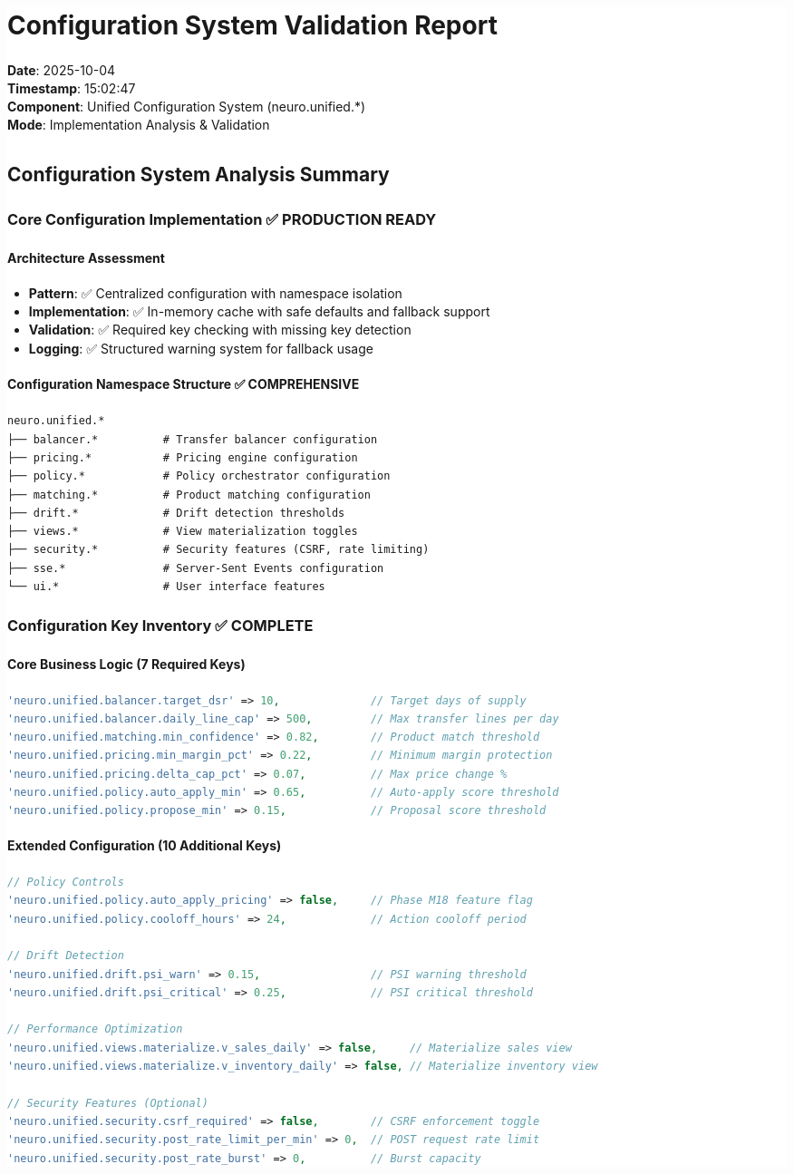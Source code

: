 # Configuration System Validation Report
**Date**: 2025-10-04  
**Timestamp**: 15:02:47  
**Component**: Unified Configuration System (neuro.unified.*)  
**Mode**: Implementation Analysis & Validation  

## Configuration System Analysis Summary

### Core Configuration Implementation ✅ **PRODUCTION READY**

#### Architecture Assessment
- **Pattern**: ✅ Centralized configuration with namespace isolation
- **Implementation**: ✅ In-memory cache with safe defaults and fallback support
- **Validation**: ✅ Required key checking with missing key detection
- **Logging**: ✅ Structured warning system for fallback usage

#### Configuration Namespace Structure ✅ **COMPREHENSIVE**
```
neuro.unified.*
├── balancer.*          # Transfer balancer configuration
├── pricing.*           # Pricing engine configuration  
├── policy.*            # Policy orchestrator configuration
├── matching.*          # Product matching configuration
├── drift.*             # Drift detection thresholds
├── views.*             # View materialization toggles
├── security.*          # Security features (CSRF, rate limiting)
├── sse.*               # Server-Sent Events configuration
└── ui.*                # User interface features
```

### Configuration Key Inventory ✅ **COMPLETE**

#### Core Business Logic (7 Required Keys)
```php
'neuro.unified.balancer.target_dsr' => 10,              // Target days of supply
'neuro.unified.balancer.daily_line_cap' => 500,         // Max transfer lines per day
'neuro.unified.matching.min_confidence' => 0.82,        // Product match threshold
'neuro.unified.pricing.min_margin_pct' => 0.22,         // Minimum margin protection
'neuro.unified.pricing.delta_cap_pct' => 0.07,          // Max price change %
'neuro.unified.policy.auto_apply_min' => 0.65,          // Auto-apply score threshold
'neuro.unified.policy.propose_min' => 0.15,             // Proposal score threshold
```

#### Extended Configuration (10 Additional Keys)
```php
// Policy Controls
'neuro.unified.policy.auto_apply_pricing' => false,     // Phase M18 feature flag
'neuro.unified.policy.cooloff_hours' => 24,             // Action cooloff period

// Drift Detection
'neuro.unified.drift.psi_warn' => 0.15,                 // PSI warning threshold
'neuro.unified.drift.psi_critical' => 0.25,             // PSI critical threshold

// Performance Optimization
'neuro.unified.views.materialize.v_sales_daily' => false,     // Materialize sales view
'neuro.unified.views.materialize.v_inventory_daily' => false, // Materialize inventory view

// Security Features (Optional)
'neuro.unified.security.csrf_required' => false,        // CSRF enforcement toggle
'neuro.unified.security.post_rate_limit_per_min' => 0,  // POST request rate limit
'neuro.unified.security.post_rate_burst' => 0,          // Burst capacity
```